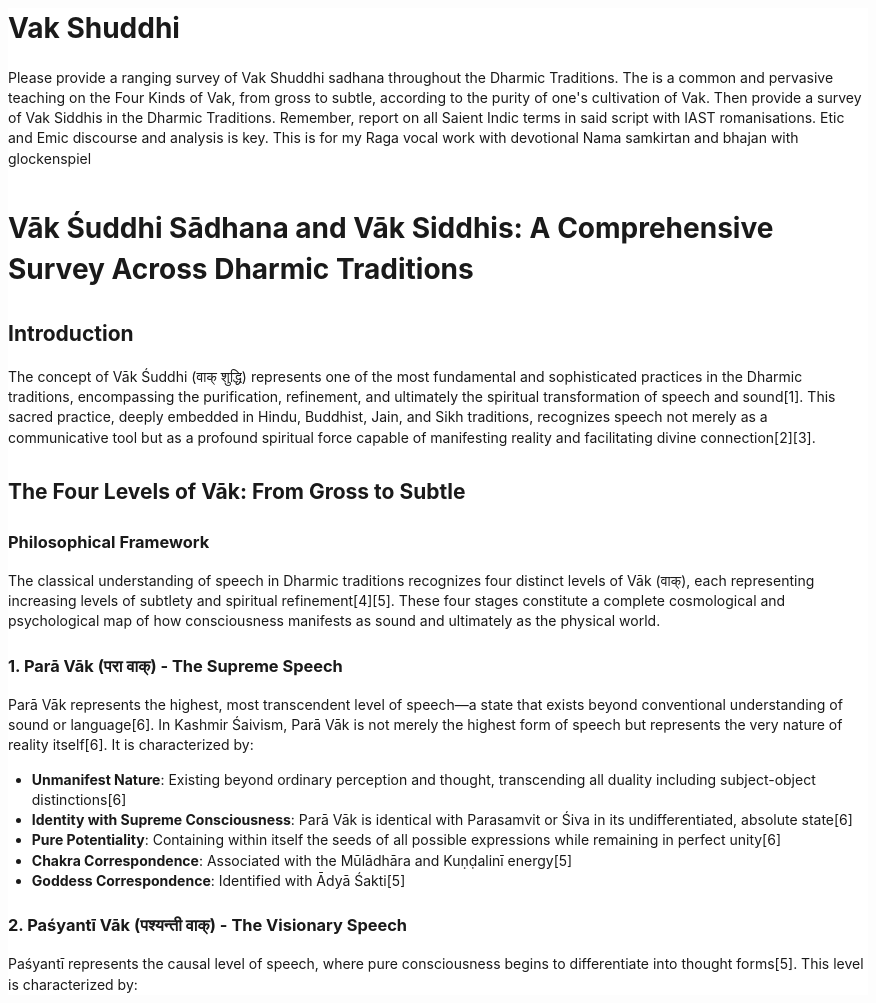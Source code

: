 # Vak Shuddhi #


Please provide a ranging survey of Vak Shuddhi sadhana throughout the Dharmic Traditions. The is a common and pervasive teaching on the Four Kinds of Vak, from gross to subtle, according to the purity of one's cultivation of Vak. Then provide a survey of Vak Siddhis in the Dharmic Traditions. Remember, report on all Saient Indic terms in said script with IAST romanisations. Etic and Emic discourse and analysis is key. This is for my Raga vocal work with devotional Nama samkirtan and bhajan with glockenspiel

# Vāk Śuddhi Sādhana and Vāk Siddhis: A Comprehensive Survey Across Dharmic Traditions

## Introduction

The concept of Vāk Śuddhi (वाक् शुद्धि) represents one of the most fundamental and sophisticated practices in the Dharmic traditions, encompassing the purification, refinement, and ultimately the spiritual transformation of speech and sound[1]. This sacred practice, deeply embedded in Hindu, Buddhist, Jain, and Sikh traditions, recognizes speech not merely as a communicative tool but as a profound spiritual force capable of manifesting reality and facilitating divine connection[2][3].

## The Four Levels of Vāk: From Gross to Subtle

### Philosophical Framework

The classical understanding of speech in Dharmic traditions recognizes four distinct levels of Vāk (वाक्), each representing increasing levels of subtlety and spiritual refinement[4][5]. These four stages constitute a complete cosmological and psychological map of how consciousness manifests as sound and ultimately as the physical world.

### 1. Parā Vāk (परा वाक्) - The Supreme Speech

Parā Vāk represents the highest, most transcendent level of speech—a state that exists beyond conventional understanding of sound or language[6]. In Kashmir Śaivism, Parā Vāk is not merely the highest form of speech but represents the very nature of reality itself[6]. It is characterized by:

- **Unmanifest Nature**: Existing beyond ordinary perception and thought, transcending all duality including subject-object distinctions[6]
- **Identity with Supreme Consciousness**: Parā Vāk is identical with Parasamvit or Śiva in its undifferentiated, absolute state[6]
- **Pure Potentiality**: Containing within itself the seeds of all possible expressions while remaining in perfect unity[6]
- **Chakra Correspondence**: Associated with the Mūlādhāra and Kuṇḍalinī energy[5]
- **Goddess Correspondence**: Identified with Ādyā Śakti[5]

### 2. Paśyantī Vāk (पश्यन्ती वाक्) - The Visionary Speech

Paśyantī represents the causal level of speech, where pure consciousness begins to differentiate into thought forms[5]. This level is characterized by:
